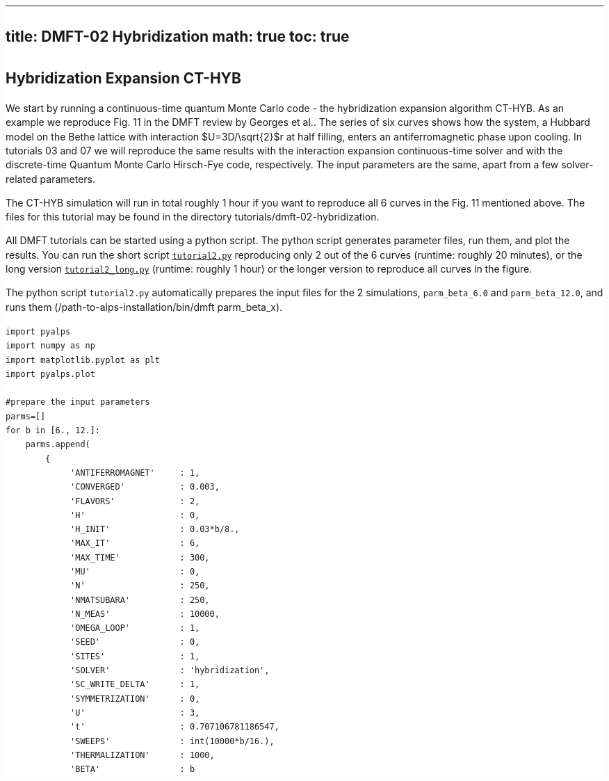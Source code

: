 
---
title: DMFT-02 Hybridization
math: true
toc: true
---

## Hybridization Expansion CT-HYB

We start by running a continuous-time quantum Monte Carlo code - the hybridization expansion algorithm CT-HYB. As an example we reproduce Fig. 11 in the DMFT review by Georges et al.. The series of six curves shows how the system, a Hubbard model on the Bethe lattice with interaction $U=3D/\sqrt{2}$r at half filling, enters an antiferromagnetic phase upon cooling. In tutorials 03 and 07 we will reproduce the same results with the interaction expansion continuous-time solver and with the discrete-time Quantum Monte Carlo Hirsch-Fye code, respectively. The input parameters are the same, apart from a few solver-related parameters.

The CT-HYB simulation will run in total roughly 1 hour if you want to reproduce all 6 curves in the Fig. 11 mentioned above. The files for this tutorial may be found in the directory tutorials/dmft-02-hybridization.

All DMFT tutorials can be started using a python script. The python script generates parameter files, run them, and plot the results. You can run the short script [`tutorial2.py`](https://github.com/ALPSim/ALPS/blob/daa73925b95389c0ec5e0d76ce592b56f3cd6738/tutorials/dmft-02-hybridization/tutorial2.py) reproducing only 2 out of the 6 curves (runtime: roughly 20 minutes), or the long version [`tutorial2_long.py`](https://github.com/ALPSim/ALPS/blob/daa73925b95389c0ec5e0d76ce592b56f3cd6738/tutorials/dmft-02-hybridization/tutorial2_long.py) (runtime: roughly 1 hour) or the longer version to reproduce all curves in the figure.
    
The python script `tutorial2.py` automatically prepares the input files for the 2 simulations, `parm_beta_6.0` and `parm_beta_12.0`, and runs them (/path-to-alps-installation/bin/dmft parm_beta_x).

```
import pyalps
import numpy as np
import matplotlib.pyplot as plt
import pyalps.plot

#prepare the input parameters
parms=[]
for b in [6., 12.]:
    parms.append(
        {
             'ANTIFERROMAGNET'     : 1,
             'CONVERGED'           : 0.003,
             'FLAVORS'             : 2,
             'H'                   : 0,
             'H_INIT'              : 0.03*b/8.,
             'MAX_IT'              : 6,
             'MAX_TIME'            : 300,
             'MU'                  : 0,
             'N'                   : 250,
             'NMATSUBARA'          : 250,
             'N_MEAS'              : 10000,
             'OMEGA_LOOP'          : 1,
             'SEED'                : 0,
             'SITES'               : 1,
             'SOLVER'              : 'hybridization',
             'SC_WRITE_DELTA'      : 1,
             'SYMMETRIZATION'      : 0,
             'U'                   : 3,
             't'                   : 0.707106781186547,
             'SWEEPS'              : int(10000*b/16.),
             'THERMALIZATION'      : 1000,
             'BETA'                : b
```